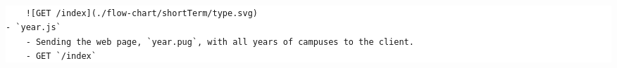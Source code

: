         ![GET /index](./flow-chart/shortTerm/type.svg)
    - `year.js`
        - Sending the web page, `year.pug`, with all years of campuses to the client.
        - GET `/index`